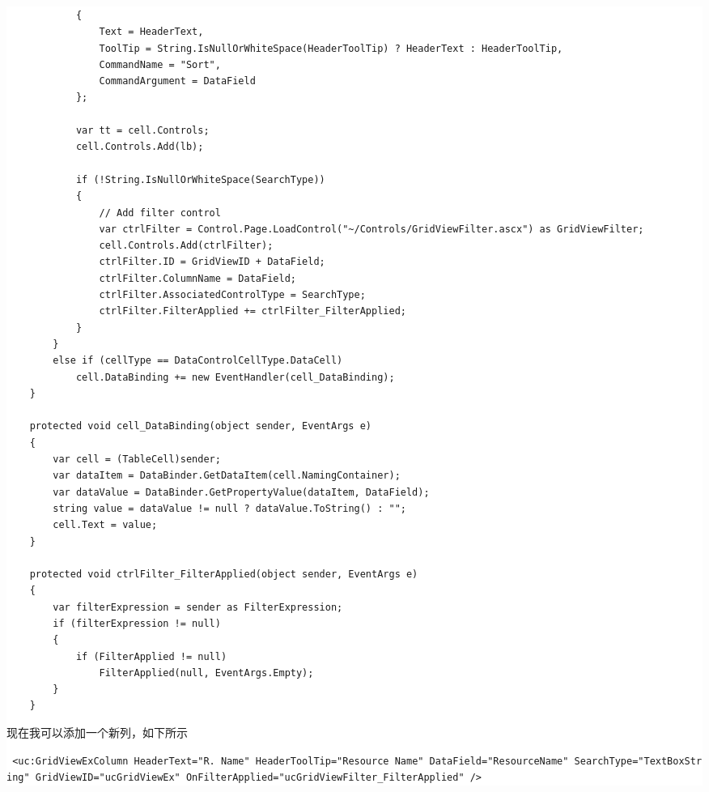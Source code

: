 ```
            {
                Text = HeaderText,
                ToolTip = String.IsNullOrWhiteSpace(HeaderToolTip) ? HeaderText : HeaderToolTip,
                CommandName = "Sort",
                CommandArgument = DataField
            };

            var tt = cell.Controls;
            cell.Controls.Add(lb);

            if (!String.IsNullOrWhiteSpace(SearchType))
            {
                // Add filter control
                var ctrlFilter = Control.Page.LoadControl("~/Controls/GridViewFilter.ascx") as GridViewFilter;
                cell.Controls.Add(ctrlFilter);
                ctrlFilter.ID = GridViewID + DataField;
                ctrlFilter.ColumnName = DataField;
                ctrlFilter.AssociatedControlType = SearchType;
                ctrlFilter.FilterApplied += ctrlFilter_FilterApplied;
            }
        }
        else if (cellType == DataControlCellType.DataCell)
            cell.DataBinding += new EventHandler(cell_DataBinding);
    }

    protected void cell_DataBinding(object sender, EventArgs e)
    {
        var cell = (TableCell)sender;
        var dataItem = DataBinder.GetDataItem(cell.NamingContainer);
        var dataValue = DataBinder.GetPropertyValue(dataItem, DataField);
        string value = dataValue != null ? dataValue.ToString() : "";
        cell.Text = value;
    }

    protected void ctrlFilter_FilterApplied(object sender, EventArgs e)
    {
        var filterExpression = sender as FilterExpression;
        if (filterExpression != null)
        {
            if (FilterApplied != null)
                FilterApplied(null, EventArgs.Empty);
        }
    } 
```

现在我可以添加一个新列，如下所示

```
 <uc:GridViewExColumn HeaderText="R. Name" HeaderToolTip="Resource Name" DataField="ResourceName" SearchType="TextBoxString" GridViewID="ucGridViewEx" OnFilterApplied="ucGridViewFilter_FilterApplied" /> 
```
